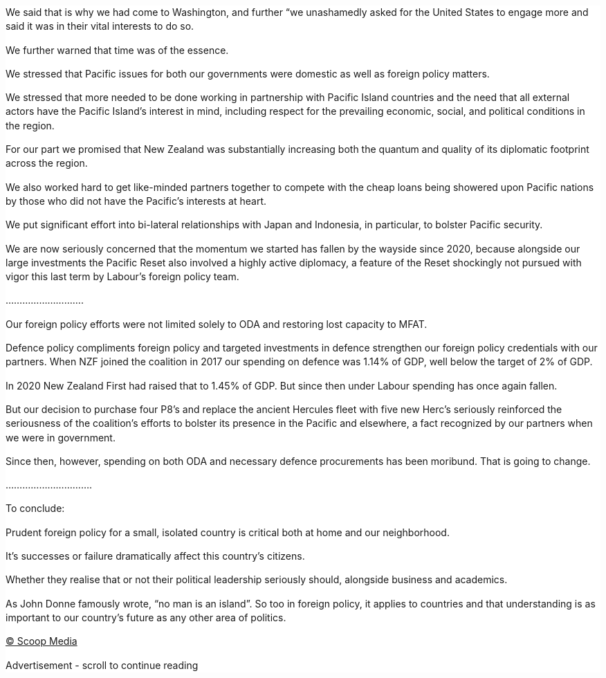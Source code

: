 We said that is why we had come to Washington, and further “we unashamedly asked for the United States to engage more and said it was in their vital interests to do so.

We further warned that time was of the essence.

We stressed that Pacific issues for both our governments were domestic as well as foreign policy matters.

We stressed that more needed to be done working in partnership with Pacific Island countries and the need that all external actors have the Pacific Island’s interest in mind, including respect for the prevailing economic, social, and political conditions in the region.

For our part we promised that New Zealand was substantially increasing both the quantum and quality of its diplomatic footprint across the region.

We also worked hard to get like-minded partners together to compete with the cheap loans being showered upon Pacific nations by those who did not have the Pacific’s interests at heart.

We put significant effort into bi-lateral relationships with Japan and Indonesia, in particular, to bolster Pacific security.

We are now seriously concerned that the momentum we started has fallen by the wayside since 2020, because alongside our large investments the Pacific Reset also involved a highly active diplomacy, a feature of the Reset shockingly not pursued with vigor this last term by Labour’s foreign policy team.

……………………….

Our foreign policy efforts were not limited solely to ODA and restoring lost capacity to MFAT.

Defence policy compliments foreign policy and targeted investments in defence strengthen our foreign policy credentials with our partners. When NZF joined the coalition in 2017 our spending on defence was 1.14% of GDP, well below the target of 2% of GDP.

In 2020 New Zealand First had raised that to 1.45% of GDP. But since then under Labour spending has once again fallen.

But our decision to purchase four P8’s and replace the ancient Hercules fleet with five new Herc’s seriously reinforced the seriousness of the coalition’s efforts to bolster its presence in the Pacific and elsewhere, a fact recognized by our partners when we were in government.

Since then, however, spending on both ODA and necessary defence procurements has been moribund. That is going to change.

………………………….

To conclude:

Prudent foreign policy for a small, isolated country is critical both at home and our neighborhood.

It’s successes or failure dramatically affect this country’s citizens.

Whether they realise that or not their political leadership seriously should, alongside business and academics.

As John Donne famously wrote, “no man is an island”. So too in foreign policy, it applies to countries and that understanding is as important to our country’s future as any other area of politics.

[© Scoop Media](http://www.scoop.co.nz/about/terms.html)  

Advertisement - scroll to continue reading
